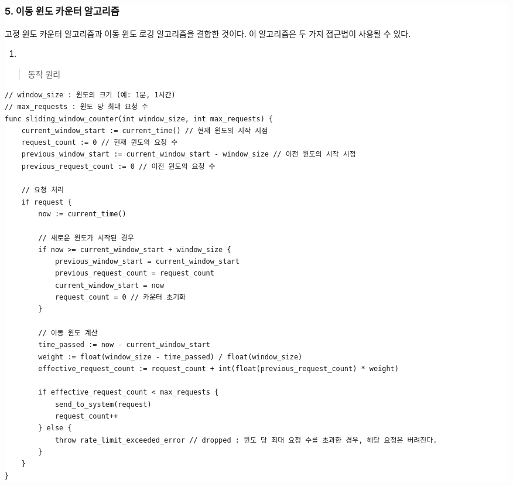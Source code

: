 ### 5. 이동 윈도 카운터 알고리즘
고정 윈도 카운터 알고리즘과 이동 윈도 로깅 알고리즘을 결합한 것이다.
이 알고리즘은 두 가지 접근법이 사용될 수 있다.

1. 

> 동작 원리
```
// window_size : 윈도의 크기 (예: 1분, 1시간)
// max_requests : 윈도 당 최대 요청 수
func sliding_window_counter(int window_size, int max_requests) {
    current_window_start := current_time() // 현재 윈도의 시작 시점
    request_count := 0 // 현재 윈도의 요청 수
    previous_window_start := current_window_start - window_size // 이전 윈도의 시작 시점
    previous_request_count := 0 // 이전 윈도의 요청 수
    
    // 요청 처리
    if request {
        now := current_time()
        
        // 새로운 윈도가 시작된 경우
        if now >= current_window_start + window_size {
            previous_window_start = current_window_start
            previous_request_count = request_count
            current_window_start = now
            request_count = 0 // 카운터 초기화
        }
        
        // 이동 윈도 계산
        time_passed := now - current_window_start
        weight := float(window_size - time_passed) / float(window_size)
        effective_request_count := request_count + int(float(previous_request_count) * weight)
        
        if effective_request_count < max_requests {
            send_to_system(request)
            request_count++
        } else {
            throw rate_limit_exceeded_error // dropped : 윈도 당 최대 요청 수를 초과한 경우, 해당 요청은 버려진다.
        }
    }
}
```